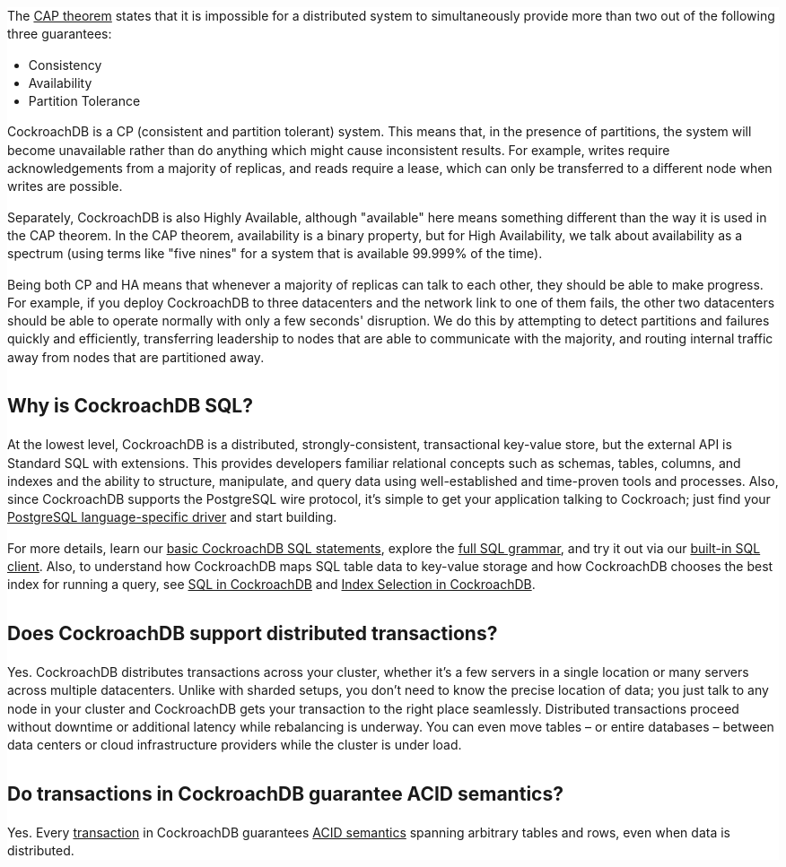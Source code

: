 The [CAP theorem](https://en.wikipedia.org/wiki/CAP_theorem) states that it is impossible for a distributed system to simultaneously provide more than two out of the following three guarantees:

- Consistency
- Availability
- Partition Tolerance

CockroachDB is a CP (consistent and partition tolerant) system. This means
that, in the presence of partitions, the system will become unavailable rather than do anything which might cause inconsistent results. For example, writes require acknowledgements from a majority of replicas, and reads require a lease, which can only be transferred to a different node when writes are possible.

Separately, CockroachDB is also Highly Available, although "available" here means something different than the way it is used in the CAP theorem. In the CAP theorem, availability is a binary property, but for High Availability, we talk about availability as a spectrum (using terms like "five nines" for a system that is available 99.999% of the time).

Being both CP and HA means that whenever a majority of replicas can talk to each other, they should be able to make progress. For example, if you deploy CockroachDB to three datacenters and the network link to one of them fails, the other two datacenters should be able to operate normally with only a few seconds' disruption. We do this by attempting to detect partitions and failures quickly and efficiently, transferring leadership to nodes that are able to communicate with the majority, and routing internal traffic away from nodes that are partitioned away.

## Why is CockroachDB SQL?

At the lowest level, CockroachDB is a distributed, strongly-consistent, transactional key-value store, but the external API is Standard SQL with extensions. This provides developers familiar relational concepts such as schemas, tables, columns, and indexes and the ability to structure, manipulate, and query data using well-established and time-proven tools and processes. Also, since CockroachDB supports the PostgreSQL wire protocol, it’s simple to get your application talking to Cockroach; just find your [PostgreSQL language-specific driver](install-client-drivers.html) and start building.

For more details, learn our [basic CockroachDB SQL statements](learn-cockroachdb-sql.html), explore the [full SQL grammar](sql-grammar.html), and try it out via our [built-in SQL client](use-the-built-in-sql-client.html). Also, to understand how CockroachDB maps SQL table data to key-value storage and how CockroachDB chooses the best index for running a query, see [SQL in CockroachDB](https://www.cockroachlabs.com/blog/sql-in-cockroachdb-mapping-table-data-to-key-value-storage/) and [Index Selection in CockroachDB](https://www.cockroachlabs.com/blog/index-selection-cockroachdb-2/).

## Does CockroachDB support distributed transactions?

Yes. CockroachDB distributes transactions across your cluster, whether it’s a few servers in a single location or many servers across multiple datacenters. Unlike with sharded setups, you don’t need to know the precise location of data; you just talk to any node in your cluster and CockroachDB gets your transaction to the right place seamlessly. Distributed transactions proceed without downtime or additional latency while rebalancing is underway. You can even move tables – or entire databases – between data centers or cloud infrastructure providers while the cluster is under load.

## Do transactions in CockroachDB guarantee ACID semantics?

Yes. Every [transaction](transactions.html) in CockroachDB guarantees [ACID semantics](https://en.wikipedia.org/wiki/ACID) spanning arbitrary tables and rows, even when data is distributed.
